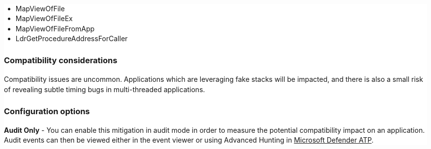 - MapViewOfFile
- MapViewOfFileEx
- MapViewOfFileFromApp
- LdrGetProcedureAddressForCaller

### Compatibility considerations

Compatibility issues are uncommon. Applications which are leveraging fake stacks will be impacted, and there is also a small risk of revealing subtle timing bugs in multi-threaded applications.

### Configuration options

**Audit Only** - You can enable this mitigation in audit mode in order to measure the potential compatibility impact on an application. Audit events can then be viewed either in the event viewer or using Advanced Hunting in [Microsoft Defender ATP](https://docs.microsoft.com/microsoft-365/security/mtp/advanced-hunting-overview).
